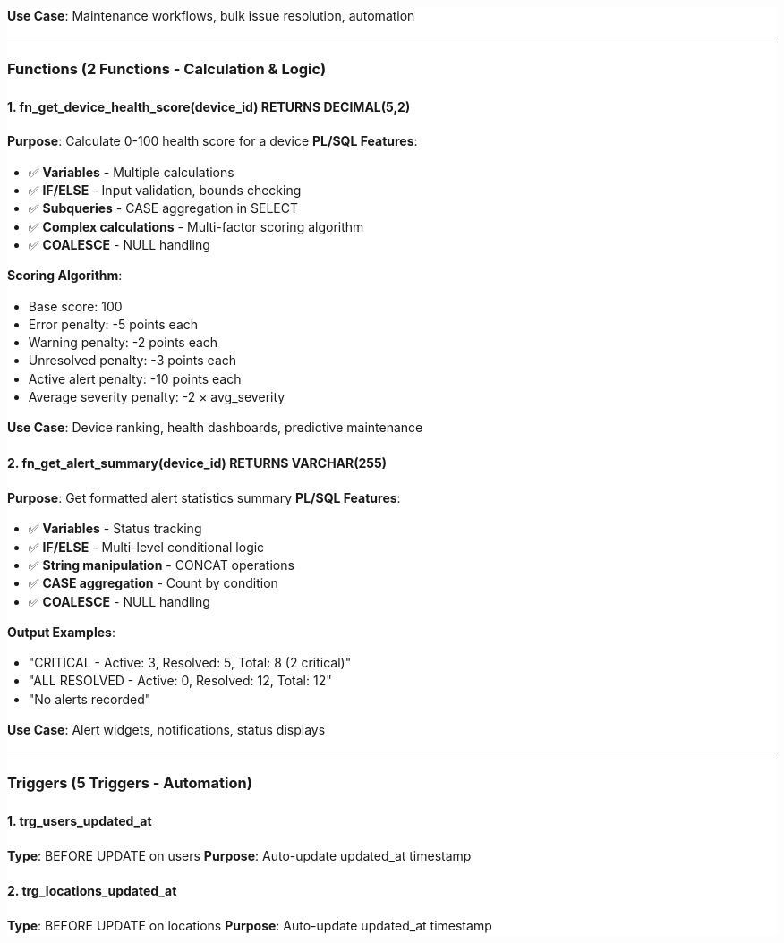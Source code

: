 **Use Case**: Maintenance workflows, bulk issue resolution, automation

---

### Functions (2 Functions - Calculation & Logic)

#### 1. fn_get_device_health_score(device_id) RETURNS DECIMAL(5,2)
**Purpose**: Calculate 0-100 health score for a device
**PL/SQL Features**:
- ✅ **Variables** - Multiple calculations
- ✅ **IF/ELSE** - Input validation, bounds checking
- ✅ **Subqueries** - CASE aggregation in SELECT
- ✅ **Complex calculations** - Multi-factor scoring algorithm
- ✅ **COALESCE** - NULL handling

**Scoring Algorithm**:
- Base score: 100
- Error penalty: -5 points each
- Warning penalty: -2 points each
- Unresolved penalty: -3 points each
- Active alert penalty: -10 points each
- Average severity penalty: -2 × avg_severity

**Use Case**: Device ranking, health dashboards, predictive maintenance

#### 2. fn_get_alert_summary(device_id) RETURNS VARCHAR(255)
**Purpose**: Get formatted alert statistics summary
**PL/SQL Features**:
- ✅ **Variables** - Status tracking
- ✅ **IF/ELSE** - Multi-level conditional logic
- ✅ **String manipulation** - CONCAT operations
- ✅ **CASE aggregation** - Count by condition
- ✅ **COALESCE** - NULL handling

**Output Examples**:
- "CRITICAL - Active: 3, Resolved: 5, Total: 8 (2 critical)"
- "ALL RESOLVED - Active: 0, Resolved: 12, Total: 12"
- "No alerts recorded"

**Use Case**: Alert widgets, notifications, status displays

---

### Triggers (5 Triggers - Automation)

#### 1. trg_users_updated_at
**Type**: BEFORE UPDATE on users
**Purpose**: Auto-update updated_at timestamp

#### 2. trg_locations_updated_at
**Type**: BEFORE UPDATE on locations
**Purpose**: Auto-update updated_at timestamp
